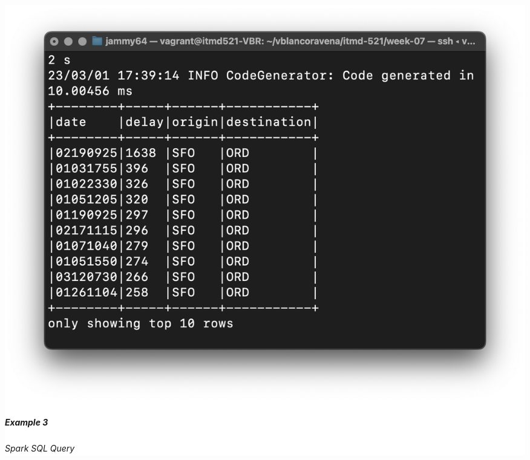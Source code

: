 ![py_example2_df](images/part1/py_example2_df.png "py_example2_df")

##### Example 3 

###### Spark SQL Query

